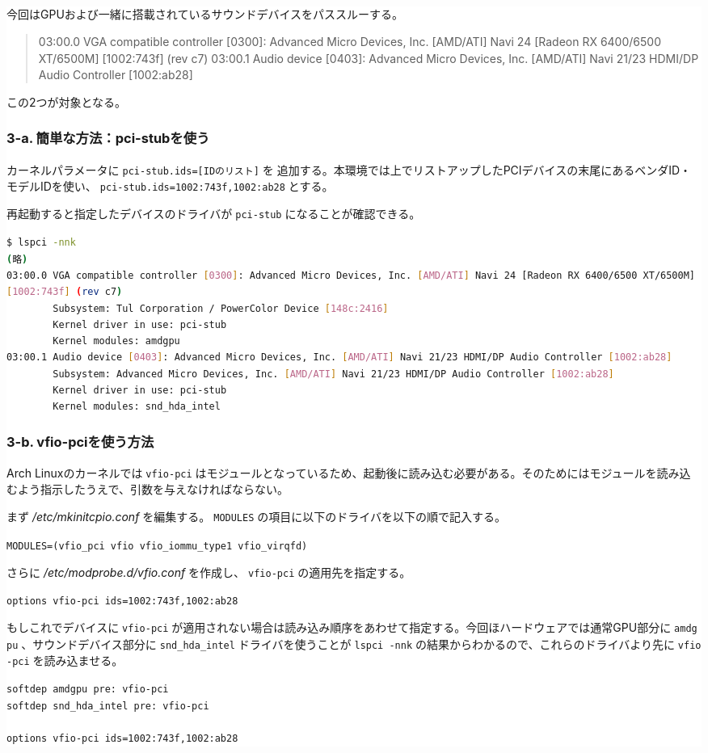 ```sh
```

今回はGPUおよび一緒に搭載されているサウンドデバイスをパススルーする。

> 03:00.0 VGA compatible controller [0300]: Advanced Micro Devices, Inc. [AMD/ATI] Navi 24 [Radeon RX 6400/6500 XT/6500M] [1002:743f] (rev c7)
> 03:00.1 Audio device [0403]: Advanced Micro Devices, Inc. [AMD/ATI] Navi 21/23 HDMI/DP Audio Controller [1002:ab28]

この2つが対象となる。

### 3-a. 簡単な方法：pci-stubを使う
カーネルパラメータに `pci-stub.ids=[IDのリスト]` を 追加する。本環境では上でリストアップしたPCIデバイスの末尾にあるベンダID・モデルIDを使い、 `pci-stub.ids=1002:743f,1002:ab28` とする。

再起動すると指定したデバイスのドライバが `pci-stub` になることが確認できる。

```sh
$ lspci -nnk
(略)
03:00.0 VGA compatible controller [0300]: Advanced Micro Devices, Inc. [AMD/ATI] Navi 24 [Radeon RX 6400/6500 XT/6500M] [1002:743f] (rev c7)
        Subsystem: Tul Corporation / PowerColor Device [148c:2416]
        Kernel driver in use: pci-stub
        Kernel modules: amdgpu
03:00.1 Audio device [0403]: Advanced Micro Devices, Inc. [AMD/ATI] Navi 21/23 HDMI/DP Audio Controller [1002:ab28]
        Subsystem: Advanced Micro Devices, Inc. [AMD/ATI] Navi 21/23 HDMI/DP Audio Controller [1002:ab28]
        Kernel driver in use: pci-stub
        Kernel modules: snd_hda_intel
```

### 3-b. vfio-pciを使う方法
Arch Linuxのカーネルでは `vfio-pci` はモジュールとなっているため、起動後に読み込む必要がある。そのためにはモジュールを読み込むよう指示したうえで、引数を与えなければならない。

まず */etc/mkinitcpio.conf* を編集する。 `MODULES` の項目に以下のドライバを以下の順で記入する。

```
MODULES=(vfio_pci vfio vfio_iommu_type1 vfio_virqfd)
```

さらに */etc/modprobe.d/vfio.conf* を作成し、 `vfio-pci` の適用先を指定する。

```
options vfio-pci ids=1002:743f,1002:ab28
```

もしこれでデバイスに `vfio-pci` が適用されない場合は読み込み順序をあわせて指定する。今回ほハードウェアでは通常GPU部分に `amdgpu` 、サウンドデバイス部分に `snd_hda_intel` ドライバを使うことが `lspci -nnk` の結果からわかるので、これらのドライバより先に `vfio-pci` を読み込ませる。

```
softdep amdgpu pre: vfio-pci
softdep snd_hda_intel pre: vfio-pci

options vfio-pci ids=1002:743f,1002:ab28
```
